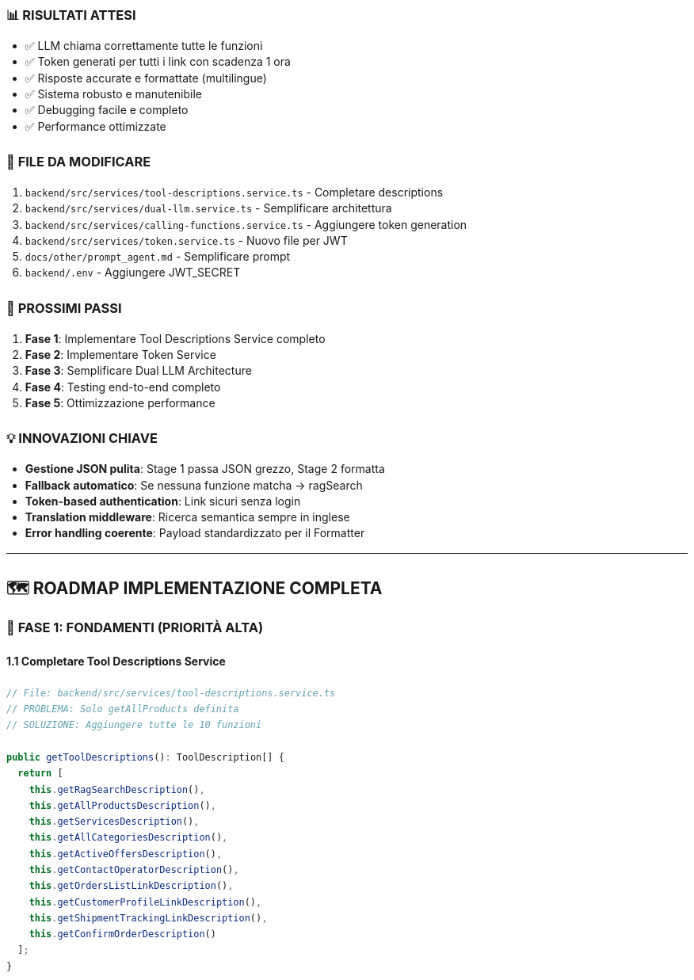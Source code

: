 ### 📊 **RISULTATI ATTESI**
- ✅ LLM chiama correttamente tutte le funzioni
- ✅ Token generati per tutti i link con scadenza 1 ora
- ✅ Risposte accurate e formattate (multilingue)
- ✅ Sistema robusto e manutenibile
- ✅ Debugging facile e completo
- ✅ Performance ottimizzate

### 🔧 **FILE DA MODIFICARE**
1. `backend/src/services/tool-descriptions.service.ts` - Completare descriptions
2. `backend/src/services/dual-llm.service.ts` - Semplificare architettura
3. `backend/src/services/calling-functions.service.ts` - Aggiungere token generation
4. `backend/src/services/token.service.ts` - Nuovo file per JWT
5. `docs/other/prompt_agent.md` - Semplificare prompt
6. `backend/.env` - Aggiungere JWT_SECRET

### 🎯 **PROSSIMI PASSI**
1. **Fase 1**: Implementare Tool Descriptions Service completo
2. **Fase 2**: Implementare Token Service
3. **Fase 3**: Semplificare Dual LLM Architecture
4. **Fase 4**: Testing end-to-end completo
5. **Fase 5**: Ottimizzazione performance

### 💡 **INNOVAZIONI CHIAVE**
- **Gestione JSON pulita**: Stage 1 passa JSON grezzo, Stage 2 formatta
- **Fallback automatico**: Se nessuna funzione matcha → ragSearch
- **Token-based authentication**: Link sicuri senza login
- **Translation middleware**: Ricerca semantica sempre in inglese
- **Error handling coerente**: Payload standardizzato per il Formatter

---

## 🗺️ ROADMAP IMPLEMENTAZIONE COMPLETA

### 🎯 **FASE 1: FONDAMENTI (PRIORITÀ ALTA)**

#### **1.1 Completare Tool Descriptions Service**
```typescript
// File: backend/src/services/tool-descriptions.service.ts
// PROBLEMA: Solo getAllProducts definita
// SOLUZIONE: Aggiungere tutte le 10 funzioni

public getToolDescriptions(): ToolDescription[] {
  return [
    this.getRagSearchDescription(),
    this.getAllProductsDescription(),
    this.getServicesDescription(),
    this.getAllCategoriesDescription(),
    this.getActiveOffersDescription(),
    this.getContactOperatorDescription(),
    this.getOrdersListLinkDescription(),
    this.getCustomerProfileLinkDescription(),
    this.getShipmentTrackingLinkDescription(),
    this.getConfirmOrderDescription()
  ];
}
```
